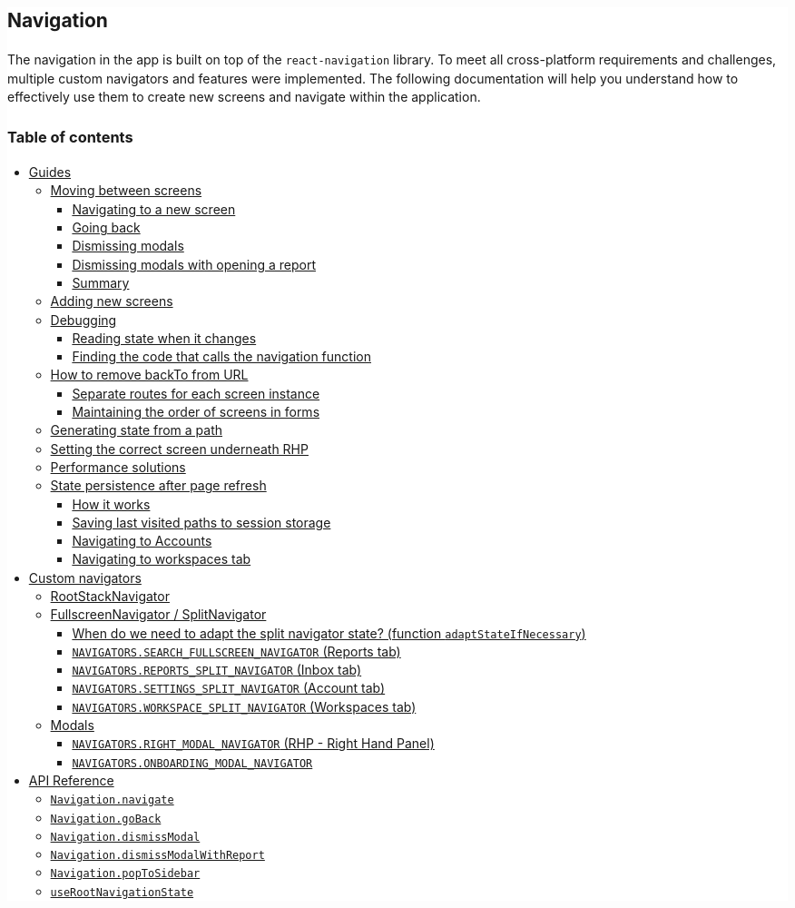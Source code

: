 ## Navigation

The navigation in the app is built on top of the `react-navigation` library. To meet all cross-platform requirements and challenges, multiple custom navigators and features were implemented. The following documentation will help you understand how to effectively use them to create new screens and navigate within the application.

### Table of contents


- [Guides](#guides)
  - [Moving between screens](#moving-between-screens)
    - [Navigating to a new screen](#navigating-to-a-new-screen)
    - [Going back](#going-back)
    - [Dismissing modals](#dismissing-modals)
    - [Dismissing modals with opening a report](#dismissing-modals-with-opening-a-report)
    - [Summary](#summary)
  - [Adding new screens](#adding-new-screens)
  - [Debugging](#debugging)
    - [Reading state when it changes](#reading-state-when-it-changes)
    - [Finding the code that calls the navigation function](#finding-the-code-that-calls-the-navigation-function)
  - [How to remove backTo from URL](#how-to-remove-backto-from-url)
    - [Separate routes for each screen instance](#separate-routes-for-each-screen-instance)
    - [Maintaining the order of screens in forms](#maintaining-the-order-of-screens-in-forms)
  - [Generating state from a path](#generating-state-from-a-path)
  - [Setting the correct screen underneath RHP](#setting-the-correct-screen-underneath-rhp)
  - [Performance solutions](#performance-solutions)
  - [State persistence after page refresh](#state-persistence-after-page-refresh)
    - [How it works](#how-it-works)
    - [Saving last visited paths to session storage](#saving-last-visited-paths-to-session-storage)
    - [Navigating to Accounts](#navigating-to-accounts)
    - [Navigating to workspaces tab](#navigating-to-workspaces-tab)
- [Custom navigators](#custom-navigators)
  - [RootStackNavigator](#rootstacknavigator)
  - [FullscreenNavigator / SplitNavigator](#fullscreennavigator--splitnavigator)
    - [When do we need to adapt the split navigator state? (function `adaptStateIfNecessary`)](#when-do-we-need-to-adapt-the-split-navigator-state-function-adaptstateifnecessary)
    - [`NAVIGATORS.SEARCH_FULLSCREEN_NAVIGATOR` (Reports tab)](#navigatorssearch_fullscreen_navigator-reports-tab)
    - [`NAVIGATORS.REPORTS_SPLIT_NAVIGATOR` (Inbox tab)](#navigatorsreports_split_navigator-inbox-tab)
    - [`NAVIGATORS.SETTINGS_SPLIT_NAVIGATOR` (Account tab)](#navigatorssettings_split_navigator-account-tab)
    - [`NAVIGATORS.WORKSPACE_SPLIT_NAVIGATOR` (Workspaces tab)](#navigatorsworkspace_split_navigator-workspaces-tab)
  - [Modals](#modals)
    - [`NAVIGATORS.RIGHT_MODAL_NAVIGATOR` (RHP - Right Hand Panel)](#navigatorsright_modal_navigator-rhp---right-hand-panel)
    - [`NAVIGATORS.ONBOARDING_MODAL_NAVIGATOR`](#navigatorsonboarding_modal_navigator)
- [API Reference](#api-reference)
  - [`Navigation.navigate`](#navigationnavigate)
  - [`Navigation.goBack`](#navigationgoback)
  - [`Navigation.dismissModal`](#navigationdismissmodal)
  - [`Navigation.dismissModalWithReport`](#navigationdismissmodalwithreport)
  - [`Navigation.popToSidebar`](#navigationpoptosidebar)
  - [`useRootNavigationState`](#userootnavigationstate)
